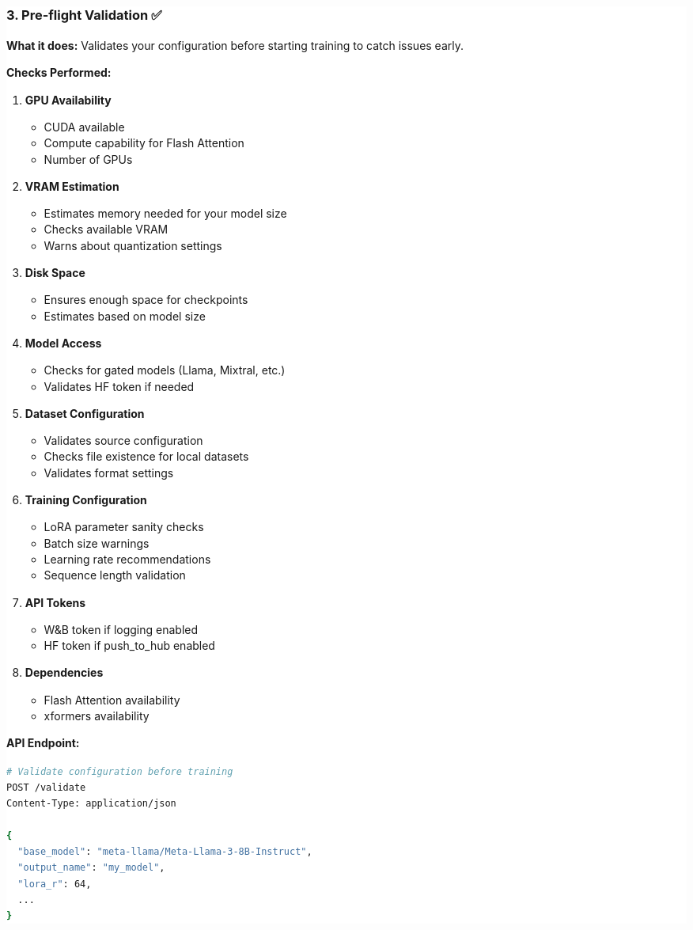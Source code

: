 ### 3. Pre-flight Validation ✅

**What it does:** Validates your configuration before starting training to catch issues early.

**Checks Performed:**

1. **GPU Availability**
   - CUDA available
   - Compute capability for Flash Attention
   - Number of GPUs

2. **VRAM Estimation**
   - Estimates memory needed for your model size
   - Checks available VRAM
   - Warns about quantization settings

3. **Disk Space**
   - Ensures enough space for checkpoints
   - Estimates based on model size

4. **Model Access**
   - Checks for gated models (Llama, Mixtral, etc.)
   - Validates HF token if needed

5. **Dataset Configuration**
   - Validates source configuration
   - Checks file existence for local datasets
   - Validates format settings

6. **Training Configuration**
   - LoRA parameter sanity checks
   - Batch size warnings
   - Learning rate recommendations
   - Sequence length validation

7. **API Tokens**
   - W&B token if logging enabled
   - HF token if push_to_hub enabled

8. **Dependencies**
   - Flash Attention availability
   - xformers availability

**API Endpoint:**

```bash
# Validate configuration before training
POST /validate
Content-Type: application/json

{
  "base_model": "meta-llama/Meta-Llama-3-8B-Instruct",
  "output_name": "my_model",
  "lora_r": 64,
  ...
}
```
